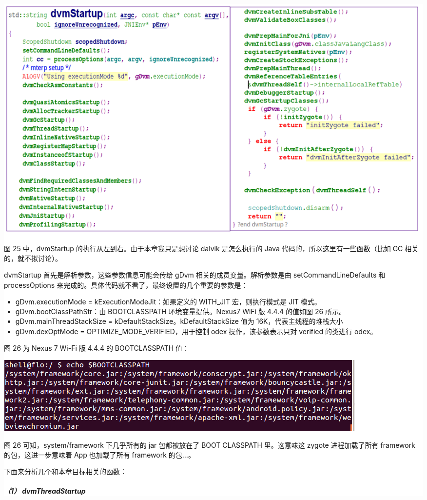 ![img](images/b537cbd0b43e49893460d2f18603e847.png)

图 25 中，dvmStartup 的执行从左到右。由于本章我只是想讨论 dalvik 是怎么执行的 Java 代码的，所以这里有一些函数（比如 GC 相关的，就不拟讨论）。

dvmStartup 首先是解析参数，这些参数信息可能会传给 gDvm 相关的成员变量。解析参数是由 setCommandLineDefaults 和 processOptions 来完成的。具体代码就不看了，最终设置的几个重要的参数是：

- gDvm.executionMode = kExecutionModeJit：如果定义的 WITH_JIT 宏，则执行模式是 JIT 模式。
- gDvm.bootClassPathStr：由 BOOTCLASSPATH 环境变量提供。Nexus7 WiFi 版 4.4.4 的值如图 26 所示。
- gDvm.mainThreadStackSize = kDefaultStackSize。kDefaultStackSize 值为 16K，代表主线程的堆栈大小
- gDvm.dexOptMode = OPTIMIZE_MODE_VERIFIED，用于控制 odex 操作，该参数表示只对 verified 的类进行 odex。

图 26 为 Nexus 7 Wi-Fi 版 4.4.4 的 BOOTCLASSPATH 值：

![img](images/cbe93b14bd52e76de04c19810556cf4a.png)

图 26 可知，system/framework 下几乎所有的 jar 包都被放在了 BOOT CLASSPATH 里。这意味这 zygote 进程加载了所有 framework 的包，这进一步意味着 App 也加载了所有 framework 的包…。

下面来分析几个和本章目标相关的函数：

##### （1） dvmThreadStartup
